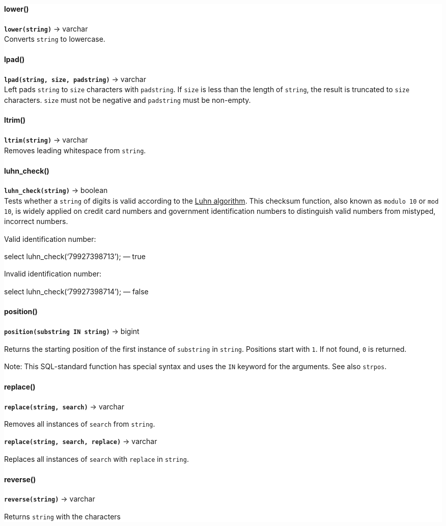 #### lower()

**`lower(string)`** → varchar  
Converts `string` to lowercase.

#### lpad()

**`lpad(string, size, padstring)`** → varchar  
Left pads `string` to `size` characters with `padstring`. If `size` is less than the length of `string`, the result is truncated to `size` characters. `size` must not be negative and `padstring` must be non-empty.

#### ltrim()

**`ltrim(string)`** → varchar  
Removes leading whitespace from `string`.

#### luhn\_check()

**`luhn_check(string)`** → boolean  
Tests whether a `string` of digits is valid according to the [Luhn algorithm](https://en.wikipedia.org/wiki/Luhn_algorithm). This checksum function, also known as `modulo 10` or `mod 10`, is widely applied on credit card numbers and government identification numbers to distinguish valid numbers from mistyped, incorrect numbers.

Valid identification number:

select luhn\_check(‘79927398713’); — true

Invalid identification number:

select luhn\_check(‘79927398714’); — false

#### position()

**`position(substring IN string)`** → bigint

Returns the starting position of the first instance of `substring` in `string`. Positions start with `1`. If not found, `0` is returned.

Note: This SQL-standard function has special syntax and uses the `IN` keyword for the arguments. See also `strpos`.

#### replace()

**`replace(string, search)`** → varchar

Removes all instances of `search` from `string`.

**`replace(string, search, replace)`** → varchar

Replaces all instances of `search` with `replace` in `string`.

#### reverse()

**`reverse(string)`** → varchar

Returns `string` with the characters
